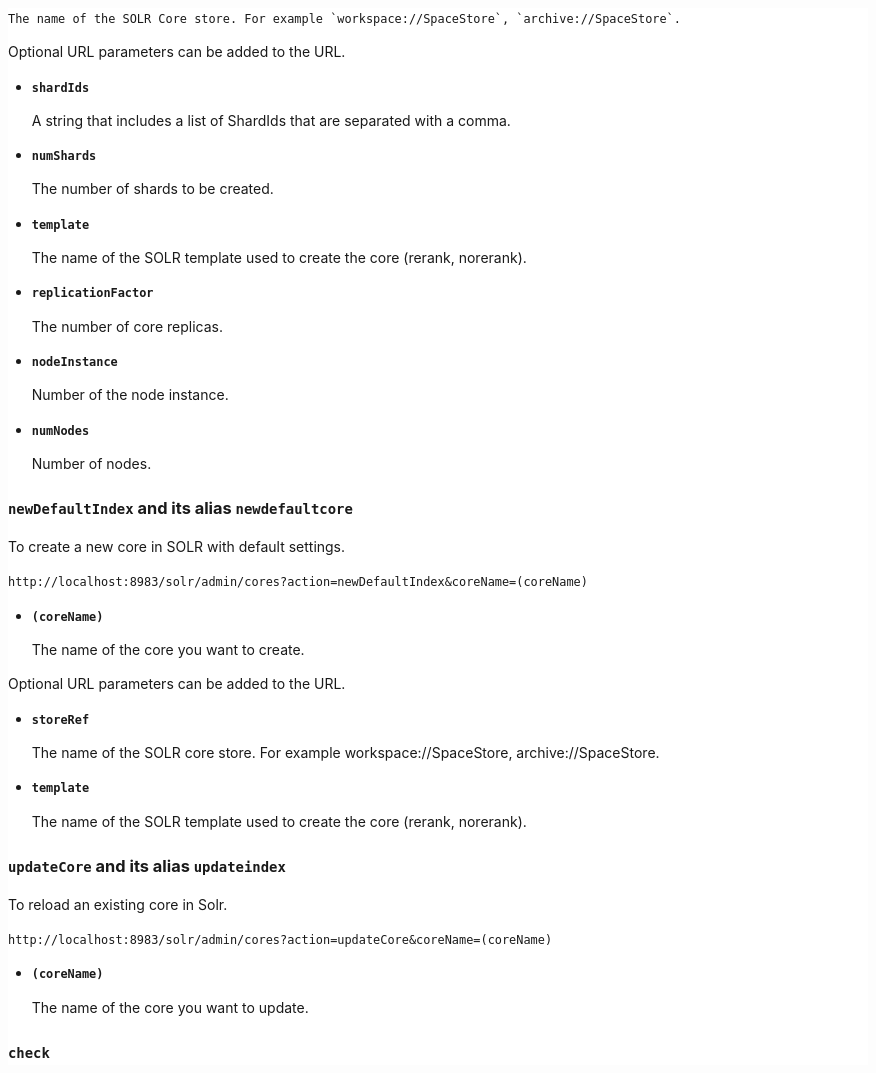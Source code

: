     The name of the SOLR Core store. For example `workspace://SpaceStore`, `archive://SpaceStore`.

Optional URL parameters can be added to the URL.

* **`shardIds`**

    A string that includes a list of ShardIds that are separated with a comma.

* **`numShards`**

    The number of shards to be created.

* **`template`**

    The name of the SOLR template used to create the core (rerank, norerank).

* **`replicationFactor`**

    The number of core replicas.

* **`nodeInstance`**

    Number of the node instance.

* **`numNodes`**

    Number of nodes.

### `newDefaultIndex` and its alias `newdefaultcore`

To create a new core in SOLR with default settings.

```http
http://localhost:8983/solr/admin/cores?action=newDefaultIndex&coreName=(coreName)
```

* **`(coreName)`**

    The name of the core you want to create.

Optional URL parameters can be added to the URL.

* **`storeRef`**

    The name of the SOLR core store. For example workspace://SpaceStore, archive://SpaceStore.

* **`template`**

    The name of the SOLR template used to create the core (rerank, norerank).

### `updateCore` and its alias `updateindex`

To reload an existing core in Solr.

```http
http://localhost:8983/solr/admin/cores?action=updateCore&coreName=(coreName)
```

* **`(coreName)`**

    The name of the core you want to update.

### `check`
